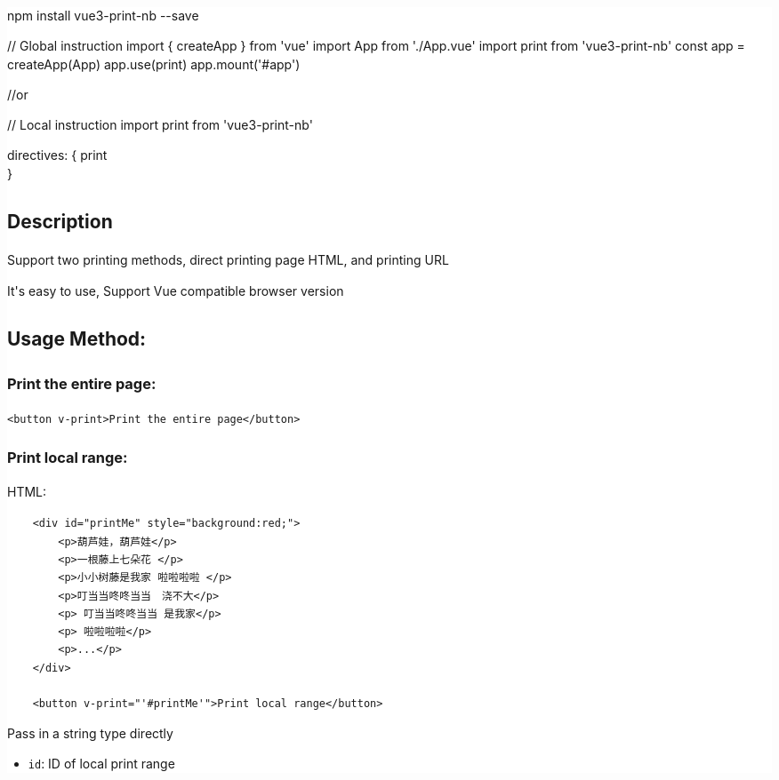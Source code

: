 npm install vue3-print-nb --save

// Global instruction 
import { createApp } from 'vue'
import App from './App.vue'
import print from 'vue3-print-nb'
const app \= createApp(App)
app.use(print)
app.mount('#app')

//or

// Local instruction
import print from 'vue3-print-nb'

directives: {
    print   
}

Description
-----------

Support two printing methods, direct printing page HTML, and printing URL

It's easy to use, Support Vue compatible browser version

Usage Method:
-------------

### Print the entire page:

```
<button v-print>Print the entire page</button>
```

### Print local range:

HTML:

```
    <div id="printMe" style="background:red;">
        <p>葫芦娃，葫芦娃</p>
        <p>一根藤上七朵花 </p>
        <p>小小树藤是我家 啦啦啦啦 </p>
        <p>叮当当咚咚当当　浇不大</p>
        <p> 叮当当咚咚当当 是我家</p>
        <p> 啦啦啦啦</p>
        <p>...</p>
    </div>

    <button v-print="'#printMe'">Print local range</button>
```

Pass in a string type directly

-   `id`: ID of local print range
